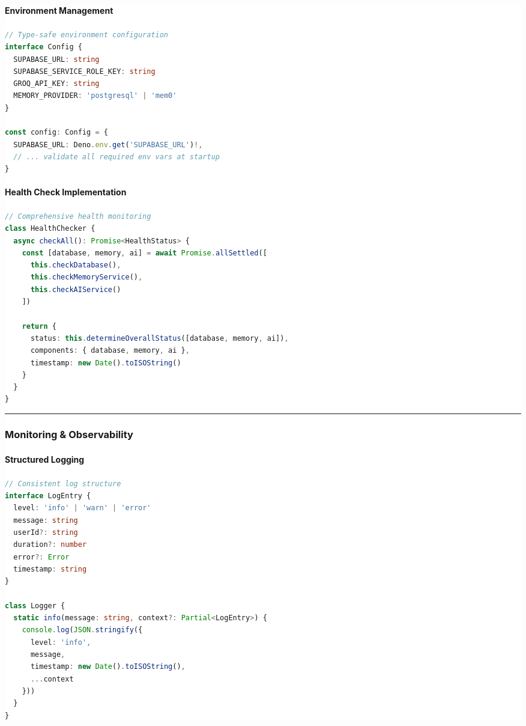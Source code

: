 #### Environment Management
```typescript
// Type-safe environment configuration
interface Config {
  SUPABASE_URL: string
  SUPABASE_SERVICE_ROLE_KEY: string
  GROQ_API_KEY: string
  MEMORY_PROVIDER: 'postgresql' | 'mem0'
}

const config: Config = {
  SUPABASE_URL: Deno.env.get('SUPABASE_URL')!,
  // ... validate all required env vars at startup
}
```

#### Health Check Implementation
```typescript
// Comprehensive health monitoring
class HealthChecker {
  async checkAll(): Promise<HealthStatus> {
    const [database, memory, ai] = await Promise.allSettled([
      this.checkDatabase(),
      this.checkMemoryService(),
      this.checkAIService()
    ])
    
    return {
      status: this.determineOverallStatus([database, memory, ai]),
      components: { database, memory, ai },
      timestamp: new Date().toISOString()
    }
  }
}
```

---

### Monitoring & Observability

#### Structured Logging
```typescript
// Consistent log structure
interface LogEntry {
  level: 'info' | 'warn' | 'error'
  message: string
  userId?: string
  duration?: number
  error?: Error
  timestamp: string
}

class Logger {
  static info(message: string, context?: Partial<LogEntry>) {
    console.log(JSON.stringify({
      level: 'info',
      message,
      timestamp: new Date().toISOString(),
      ...context
    }))
  }
}
```
